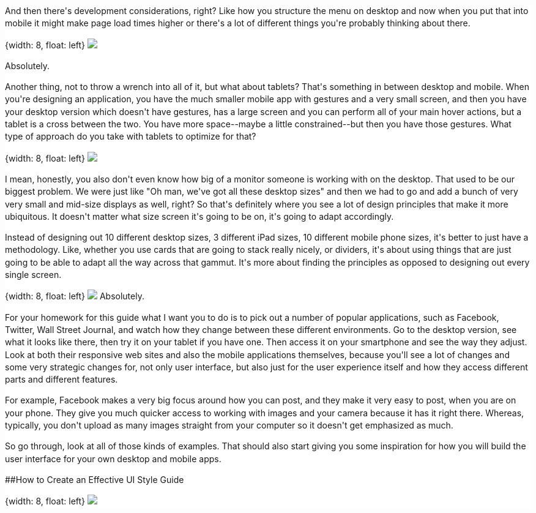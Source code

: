 And then there's development considerations, right? Like how you structure the menu on desktop and now when you put that into mobile it might make page load times higher or there's a lot of different things you're probably thinking about there.

{width: 8, float: left}
![](jordan.png)

Absolutely.

Another thing, not to throw a wrench into all of it, but what about tablets? That's something in between desktop and mobile. When you're designing an application, you have the much smaller mobile app with gestures and a very small screen, and then you have your desktop version which doesn't have gestures, has a large screen and you can perform all of your main hover actions, but a tablet is a cross between the two. You have more space--maybe a little constrained--but then you have those gestures. What type of approach do you take with tablets to optimize for that?

{width: 8, float: left}
![](jesse.png)

I mean, honestly, you also don't even know how big of a monitor someone is working with on the desktop. That used to be our biggest problem. We were just like "Oh man, we've got all these desktop sizes" and then we had to go and add a bunch of very very small and mid-size displays as well, right? So that's definitely where you see a lot of design principles that make it more ubiquitous. It doesn't matter what size screen it's going to be on, it's going to adapt accordingly.

Instead of designing out 10 different desktop sizes, 3 different iPad sizes, 10 different mobile phone sizes, it's better to just have a methodology. Like, whether you use cards that are going to stack really nicely, or dividers, it's about using things that are just going to be able to adapt all the way across that gammut. It's more about finding the principles as opposed to designing out every single screen.

{width: 8, float: left}
![](jordan.png) Absolutely.

For your homework for this guide what I want you to do is to pick out a number of popular applications, such as Facebook, Twitter, Wall Street Journal, and watch how they change between these different environments. Go to the desktop version, see what it looks like there, then try it on your tablet if you have one. Then access it on your smartphone and see the way they adjust. Look at both their responsive web sites and also the mobile applications themselves, because you'll see a lot of changes and some very strategic changes for, not only user interface, but also just for the user experience itself and how they access different parts and different features.

For example, Facebook makes a very big focus around how you can post, and they make it very easy to post, when you are on your phone. They give you much quicker access to working with images and your camera because it has it right there. Whereas, typically, you don't upload as many images straight from your computer so it doesn't get emphasized as much.

So go through, look at all of those kinds of examples. That should also start giving you some inspiration for how you will build the user interface for your own desktop and mobile apps.


##How to Create an Effective UI Style Guide

{width: 8, float: left}
![](jordan.png)
